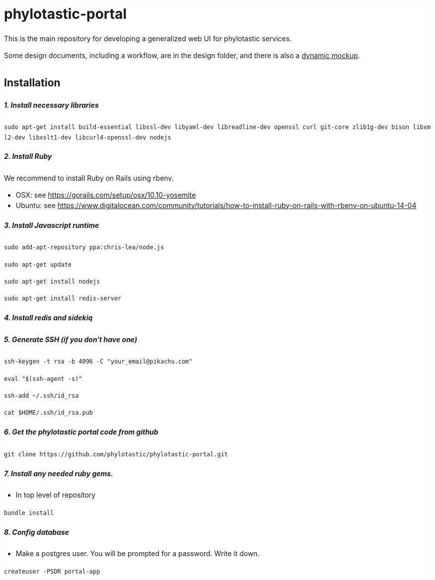 # phylotastic-portal

This is the main repository for developing a generalized web UI for phylotastic services.  

Some design documents, including a workflow, are in the design folder, and there is also a [dynamic mockup](http://lumzy.com/access/?id=FC2B5EEE16DB5F9E5192490824153E60). 

## Installation 

##### 1. Install necessary libraries

`sudo apt-get install build-essential libssl-dev libyaml-dev libreadline-dev openssl curl git-core zlib1g-dev bison libxml2-dev libxslt1-dev libcurl4-openssl-dev nodejs`

##### 2. Install Ruby

We recommend to install Ruby on Rails using rbenv.  
* OSX: see https://gorails.com/setup/osx/10.10-yosemite
* Ubuntu: see https://www.digitalocean.com/community/tutorials/how-to-install-ruby-on-rails-with-rbenv-on-ubuntu-14-04

##### 3. Install Javascript runtime

`sudo add-apt-repository ppa:chris-lea/node.js`

`sudo apt-get update`

`sudo apt-get install nodejs`

`sudo apt-get install redis-server`

##### 4. Install redis and sidekiq

##### 5. Generate SSH (if you don't have one)

`ssh-keygen -t rsa -b 4096 -C "your_email@pikachu.com"`

`eval "$(ssh-agent -s)"`

`ssh-add ~/.ssh/id_rsa`

`cat $HOME/.ssh/id_rsa.pub`

##### 6. Get the phylotastic portal code from github

`git clone https://github.com/phylotastic/phylotastic-portal.git`

##### 7. Install any needed ruby gems. 

* In top level of repository 

`bundle install`
   
##### 8. Config database

* Make a postgres user.  You will be prompted for a password. Write it down. 

`createuser -PSDR portal-app` 
